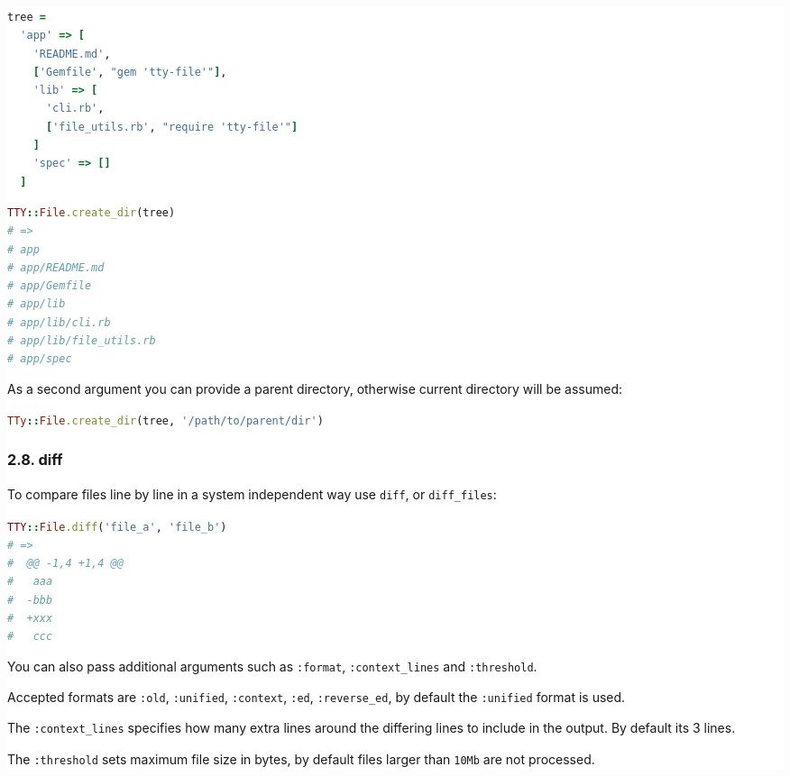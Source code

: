 ```ruby
tree =
  'app' => [
    'README.md',
    ['Gemfile', "gem 'tty-file'"],
    'lib' => [
      'cli.rb',
      ['file_utils.rb', "require 'tty-file'"]
    ]
    'spec' => []
  ]
```

```ruby
TTY::File.create_dir(tree)
# =>
# app
# app/README.md
# app/Gemfile
# app/lib
# app/lib/cli.rb
# app/lib/file_utils.rb
# app/spec
```

As a second argument you can provide a parent directory, otherwise current directory will be assumed:

```ruby
TTy::File.create_dir(tree, '/path/to/parent/dir')
```

### 2.8. diff

To compare files line by line in a system independent way use `diff`, or `diff_files`:

```ruby
TTY::File.diff('file_a', 'file_b')
# =>
#  @@ -1,4 +1,4 @@
#   aaa
#  -bbb
#  +xxx
#   ccc
```

You can also pass additional arguments such as `:format`, `:context_lines` and `:threshold`.

Accepted formats are `:old`, `:unified`, `:context`, `:ed`, `:reverse_ed`, by default the `:unified` format is used.

The `:context_lines` specifies how many extra lines around the differing lines to include in the output. By default its 3 lines.

The `:threshold` sets maximum file size in bytes, by default files larger than `10Mb` are not processed.


[gitter]: https://gitter.im/piotrmurach/tty
[gem]: http://badge.fury.io/rb/tty-file
[travis]: http://travis-ci.org/piotrmurach/tty-file
[appveyor]: https://ci.appveyor.com/project/piotrmurach/tty-file
[codeclimate]: https://codeclimate.com/github/piotrmurach/tty-file/maintainability
[coverage]: https://coveralls.io/github/piotrmurach/tty-file
[inchpages]: http://inch-ci.org/github/piotrmurach/tty-file